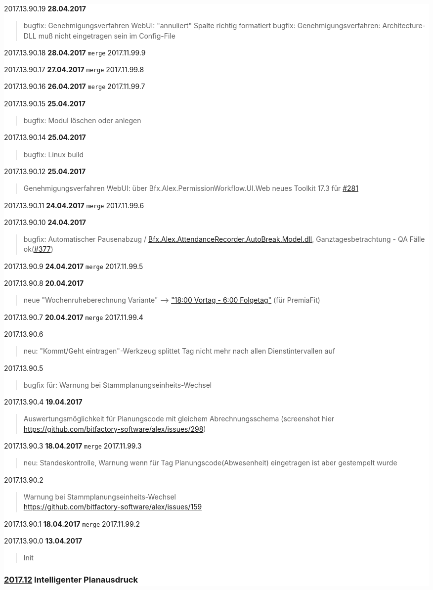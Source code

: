 2017.13.90.19 **28.04.2017**
> bugfix: Genehmigungsverfahren WebUI: "annuliert" Spalte richtig formatiert
> bugfix: Genehmigungsverfahren: Architecture-DLL muß nicht eingetragen sein im Config-File

2017.13.90.18 **28.04.2017** `merge` 2017.11.99.9

2017.13.90.17 **27.04.2017** `merge` 2017.11.99.8

2017.13.90.16 **26.04.2017** `merge` 2017.11.99.7

2017.13.90.15 **25.04.2017**
> bugfix: Modul löschen oder anlegen

2017.13.90.14 **25.04.2017**
> bugfix: Linux build

2017.13.90.12 **25.04.2017**
> Genehmigungsverfahren WebUI: über Bfx.Alex.PermissionWorkflow.UI.Web
> neues Toolkit 17.3 für [#281]({{page.github}}issues/281)

2017.13.90.11 **24.04.2017** `merge` 2017.11.99.6

2017.13.90.10 **24.04.2017**
> bugfix: Automatischer Pausenabzug / [Bfx.Alex.AttendanceRecorder.AutoBreak.Model.dll]({{page.wiki}}Bfx.Alex.AttendanceRecorder.AutoBreak.Model.dll), Ganztagesbetrachtung - QA Fälle ok([#377]({{page.github}}issues/377))

2017.13.90.9 **24.04.2017** `merge` 2017.11.99.5

2017.13.90.8 **20.04.2017**
> neue "Wochenruheberechnung Variante" --> ["18:00 Vortag - 6:00 Folgetag"]({{page.wiki}}Spezielle_Wochenruhe-Varianten#18:00_Vortag_-_6:00_Folgetag) (für PremiaFit)

2017.13.90.7 **20.04.2017** `merge` 2017.11.99.4 

2017.13.90.6
> neu: "Kommt/Geht eintragen"-Werkzeug splittet Tag nicht mehr nach allen Dienstintervallen auf

2017.13.90.5
> bugfix für: Warnung bei Stammplanungseinheits-Wechsel 

2017.13.90.4 **19.04.2017** 
> Auswertungsmöglichkeit für Planungscode mit gleichem Abrechnungsschema (screenshot hier https://github.com/bitfactory-software/alex/issues/298)

2017.13.90.3 **18.04.2017** `merge` 2017.11.99.3
> neu: Standeskontrolle, Warnung wenn für Tag Planungscode(Abwesenheit) eingetragen ist aber gestempelt wurde

2017.13.90.2
> Warnung bei Stammplanungseinheits-Wechsel  
> https://github.com/bitfactory-software/alex/issues/159

2017.13.90.1 **18.04.2017** `merge` 2017.11.99.2

2017.13.90.0 **13.04.2017**
> Init

### [2017.12]({{page.github}}milestone/13) Intelligenter Planausdruck
